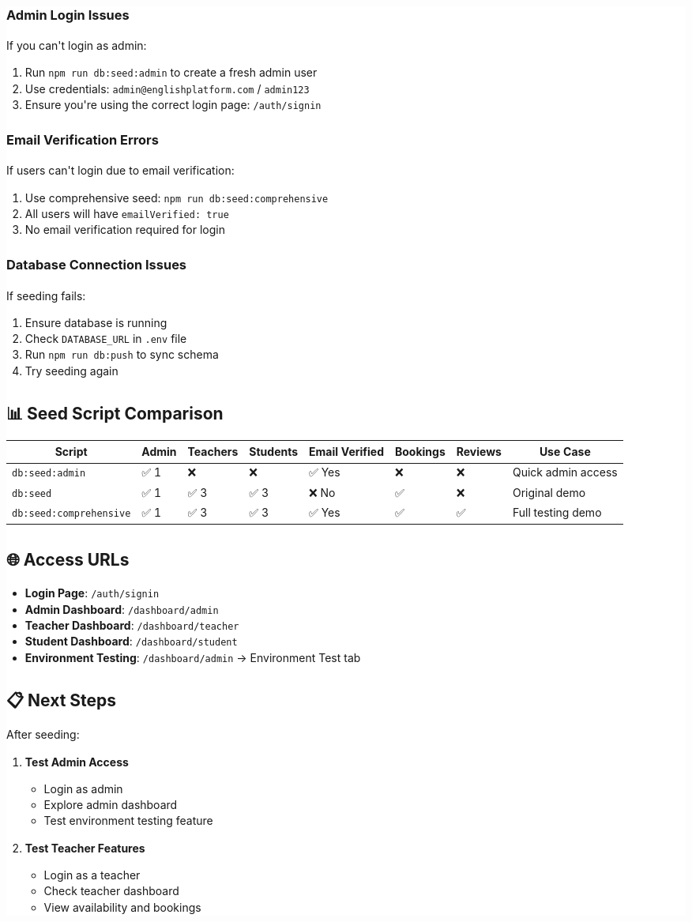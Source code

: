 ### Admin Login Issues
If you can't login as admin:
1. Run `npm run db:seed:admin` to create a fresh admin user
2. Use credentials: `admin@englishplatform.com` / `admin123`
3. Ensure you're using the correct login page: `/auth/signin`

### Email Verification Errors
If users can't login due to email verification:
1. Use comprehensive seed: `npm run db:seed:comprehensive`
2. All users will have `emailVerified: true`
3. No email verification required for login

### Database Connection Issues
If seeding fails:
1. Ensure database is running
2. Check `DATABASE_URL` in `.env` file
3. Run `npm run db:push` to sync schema
4. Try seeding again

## 📊 Seed Script Comparison

| Script | Admin | Teachers | Students | Email Verified | Bookings | Reviews | Use Case |
|--------|-------|----------|-----------|----------------|----------|---------|----------|
| `db:seed:admin` | ✅ 1 | ❌ | ❌ | ✅ Yes | ❌ | ❌ | Quick admin access |
| `db:seed` | ✅ 1 | ✅ 3 | ✅ 3 | ❌ No | ✅ | ❌ | Original demo |
| `db:seed:comprehensive` | ✅ 1 | ✅ 3 | ✅ 3 | ✅ Yes | ✅ | ✅ | Full testing demo |

## 🌐 Access URLs

- **Login Page**: `/auth/signin`
- **Admin Dashboard**: `/dashboard/admin`
- **Teacher Dashboard**: `/dashboard/teacher`
- **Student Dashboard**: `/dashboard/student`
- **Environment Testing**: `/dashboard/admin` → Environment Test tab

## 📋 Next Steps

After seeding:

1. **Test Admin Access**
   - Login as admin
   - Explore admin dashboard
   - Test environment testing feature

2. **Test Teacher Features**
   - Login as a teacher
   - Check teacher dashboard
   - View availability and bookings

